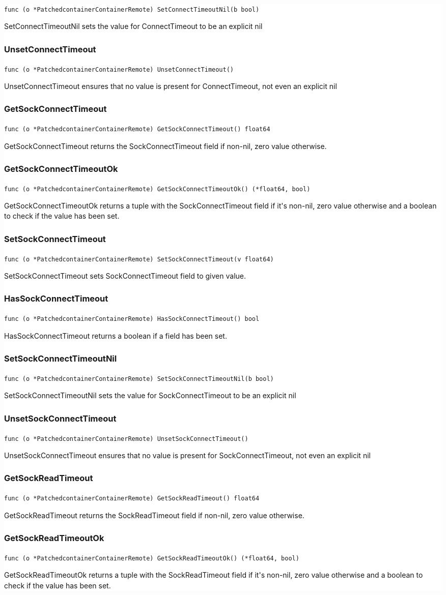 `func (o *PatchedcontainerContainerRemote) SetConnectTimeoutNil(b bool)`

 SetConnectTimeoutNil sets the value for ConnectTimeout to be an explicit nil

### UnsetConnectTimeout
`func (o *PatchedcontainerContainerRemote) UnsetConnectTimeout()`

UnsetConnectTimeout ensures that no value is present for ConnectTimeout, not even an explicit nil
### GetSockConnectTimeout

`func (o *PatchedcontainerContainerRemote) GetSockConnectTimeout() float64`

GetSockConnectTimeout returns the SockConnectTimeout field if non-nil, zero value otherwise.

### GetSockConnectTimeoutOk

`func (o *PatchedcontainerContainerRemote) GetSockConnectTimeoutOk() (*float64, bool)`

GetSockConnectTimeoutOk returns a tuple with the SockConnectTimeout field if it's non-nil, zero value otherwise
and a boolean to check if the value has been set.

### SetSockConnectTimeout

`func (o *PatchedcontainerContainerRemote) SetSockConnectTimeout(v float64)`

SetSockConnectTimeout sets SockConnectTimeout field to given value.

### HasSockConnectTimeout

`func (o *PatchedcontainerContainerRemote) HasSockConnectTimeout() bool`

HasSockConnectTimeout returns a boolean if a field has been set.

### SetSockConnectTimeoutNil

`func (o *PatchedcontainerContainerRemote) SetSockConnectTimeoutNil(b bool)`

 SetSockConnectTimeoutNil sets the value for SockConnectTimeout to be an explicit nil

### UnsetSockConnectTimeout
`func (o *PatchedcontainerContainerRemote) UnsetSockConnectTimeout()`

UnsetSockConnectTimeout ensures that no value is present for SockConnectTimeout, not even an explicit nil
### GetSockReadTimeout

`func (o *PatchedcontainerContainerRemote) GetSockReadTimeout() float64`

GetSockReadTimeout returns the SockReadTimeout field if non-nil, zero value otherwise.

### GetSockReadTimeoutOk

`func (o *PatchedcontainerContainerRemote) GetSockReadTimeoutOk() (*float64, bool)`

GetSockReadTimeoutOk returns a tuple with the SockReadTimeout field if it's non-nil, zero value otherwise
and a boolean to check if the value has been set.
